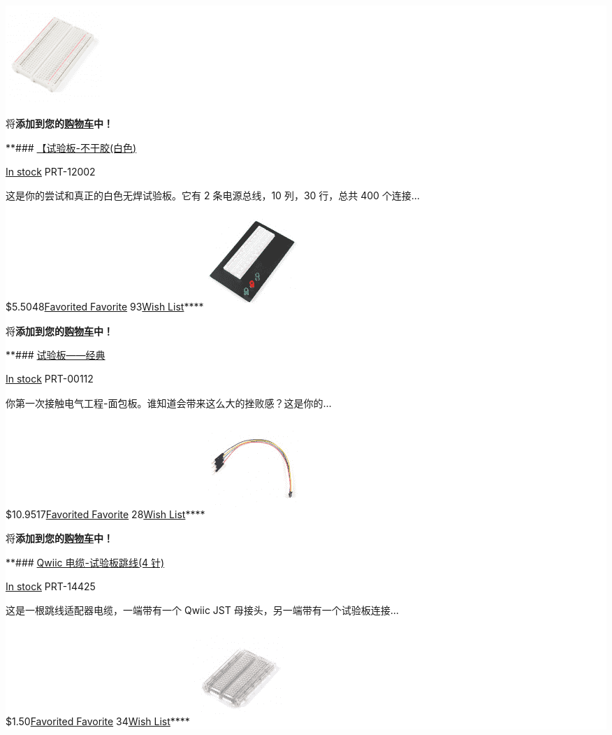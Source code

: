 [![Breadboard - Self-Adhesive (White)](img/319d30b57c7a568372dc07174ec08017.png)](https://www.sparkfun.com/products/12002) 

将**添加到您的[购物车](https://www.sparkfun.com/cart)中！**

 **### [【试验板-不干胶(白色)](https://www.sparkfun.com/products/12002)

[In stock](https://learn.sparkfun.com/static/bubbles/ "in stock") PRT-12002

这是你的尝试和真正的白色无焊试验板。它有 2 条电源总线，10 列，30 行，总共 400 个连接…

$5.5048[Favorited Favorite](# "Add to favorites") 93[Wish List](# "Add to wish list")****[![Breadboard - Classic](img/24b4df29e45f2a633a7364eaca52e0f0.png)](https://www.sparkfun.com/products/112) 

将**添加到您的[购物车](https://www.sparkfun.com/cart)中！**

 **### [试验板——经典](https://www.sparkfun.com/products/112)

[In stock](https://learn.sparkfun.com/static/bubbles/ "in stock") PRT-00112

你第一次接触电气工程-面包板。谁知道会带来这么大的挫败感？这是你的…

$10.9517[Favorited Favorite](# "Add to favorites") 28[Wish List](# "Add to wish list")****[![Qwiic Cable - Breadboard Jumper (4-pin)](img/dd2e95f83139fafc89848dfc400843dc.png)](https://www.sparkfun.com/products/14425) 

将**添加到您的[购物车](https://www.sparkfun.com/cart)中！**

 **### [Qwiic 电缆-试验板跳线(4 针)](https://www.sparkfun.com/products/14425)

[In stock](https://learn.sparkfun.com/static/bubbles/ "in stock") PRT-14425

这是一根跳线适配器电缆，一端带有一个 Qwiic JST 母接头，另一端带有一个试验板连接…

$1.50[Favorited Favorite](# "Add to favorites") 34[Wish List](# "Add to wish list")****[![Breadboard - Translucent Self-Adhesive (Clear)](img/456a6cd54aa7f131b958ead40b5568f5.png)](https://www.sparkfun.com/products/9567) 
